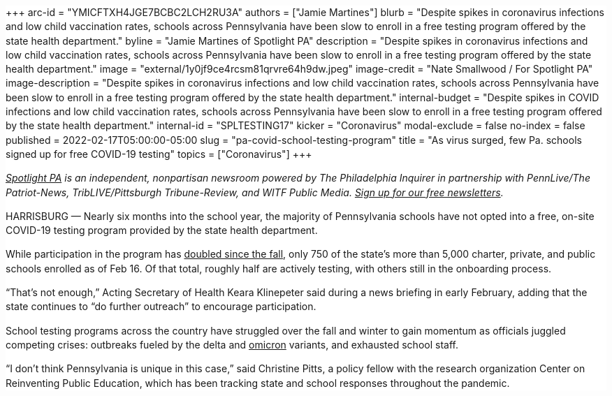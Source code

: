 +++
arc-id = "YMICFTXH4JGE7BCBC2LCH2RU3A"
authors = ["Jamie Martines"]
blurb = "Despite spikes in coronavirus infections and low child vaccination rates, schools across Pennsylvania have been slow to enroll in a free testing program offered by the state health department."
byline = "Jamie Martines of Spotlight PA"
description = "Despite spikes in coronavirus infections and low child vaccination rates, schools across Pennsylvania have been slow to enroll in a free testing program offered by the state health department."
image = "external/1y0jf9ce4rcsm81qrvre64h9dw.jpeg"
image-credit = "Nate Smallwood / For Spotlight PA"
image-description = "Despite spikes in coronavirus infections and low child vaccination rates, schools across Pennsylvania have been slow to enroll in a free testing program offered by the state health department."
internal-budget = "Despite spikes in COVID infections and low child vaccination rates, schools across Pennsylvania have been slow to enroll in a free testing program offered by the state health department."
internal-id = "SPLTESTING17"
kicker = "Coronavirus"
modal-exclude = false
no-index = false
published = 2022-02-17T05:00:00-05:00
slug = "pa-covid-school-testing-program"
title = "As virus surged, few Pa. schools signed up for free COVID-19 testing"
topics = ["Coronavirus"]
+++

<a href="https://www.spotlightpa.org/"><i>Spotlight PA</i></a><i> is an independent, nonpartisan newsroom powered by The Philadelphia Inquirer in partnership with PennLive/The Patriot-News, TribLIVE/Pittsburgh Tribune-Review, and WITF Public Media. </i><a href="https://www.spotlightpa.org/newsletters"><i>Sign up for our free newsletters</i></a><i>.</i>

HARRISBURG — Nearly six months into the school year, the majority of Pennsylvania schools have not opted into a free, on-site COVID-19 testing program provided by the state health department.

While participation in the program has <a href="https://www.spotlightpa.org/news/2021/10/pa-free-coronavirus-school-testing-participation/">doubled since the fall</a>, only 750 of the state’s more than 5,000 charter, private, and public schools enrolled as of Feb 16. Of that total, roughly half are actively testing, with others still in the onboarding process.

“That’s not enough,” Acting Secretary of Health Keara Klinepeter said during a news briefing in early February, adding that the state continues to “do further outreach” to encourage participation.

<script src="https://www.spotlightpa.org/embed.js" async></script><div data-spl-embed-version="1" data-spl-src="https://www.spotlightpa.org/embeds/newsletter/"></div>

School testing programs across the country have struggled over the fall and winter to gain momentum as officials juggled competing crises: outbreaks fueled by the delta and <a href="https://www.spotlightpa.org/news/2021/12/coronavirus-omicron-explainer-pennsylvania-philadelphia-case/">omicron</a> variants, and exhausted school staff.

“I don’t think Pennsylvania is unique in this case,” said Christine Pitts, a policy fellow with the research organization Center on Reinventing Public Education, which has been tracking state and school responses throughout the pandemic.
